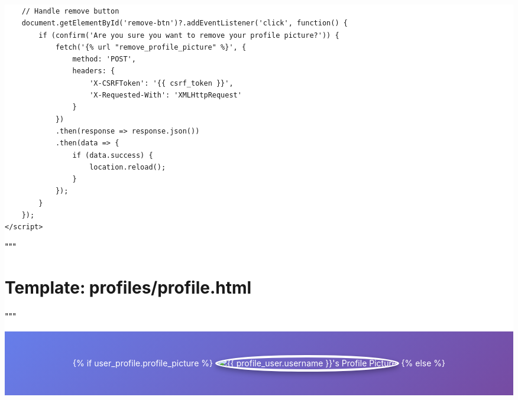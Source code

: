         
        // Handle remove button
        document.getElementById('remove-btn')?.addEventListener('click', function() {
            if (confirm('Are you sure you want to remove your profile picture?')) {
                fetch('{% url "remove_profile_picture" %}', {
                    method: 'POST',
                    headers: {
                        'X-CSRFToken': '{{ csrf_token }}',
                        'X-Requested-With': 'XMLHttpRequest'
                    }
                })
                .then(response => response.json())
                .then(data => {
                    if (data.success) {
                        location.reload();
                    }
                });
            }
        });
    </script>
</body>
</html>
"""

# Template: profiles/profile.html
"""
<!DOCTYPE html>
<html>
<head>
    <title>{{ profile_user.username }}'s Profile</title>
    <link href="https://cdn.jsdelivr.net/npm/bootstrap@5.1.3/dist/css/bootstrap.min.css" rel="stylesheet">
    <style>
        .profile-header {
            background: linear-gradient(135deg, #667eea 0%, #764ba2 100%);
            color: white;
            padding: 40px 0;
        }
        .profile-pic {
            width: 150px;
            height: 150px;
            border-radius: 50%;
            object-fit: cover;
            border: 4px solid white;
            box-shadow: 0 4px 8px rgba(0,0,0,0.3);
        }
        .profile-info {
            text-align: center;
        }
    </style>
</head>
<body>
    <div class="profile-header">
        <div class="container">
            <div class="row justify-content-center">
                <div class="col-md-8">
                    <div class="profile-info">
                        {% if user_profile.profile_picture %}
                            <img src="{{ user_profile.profile_picture.url }}" 
                                 alt="{{ profile_user.username }}'s Profile Picture" 
                                 class="profile-pic mb-3">
                        {% else %}